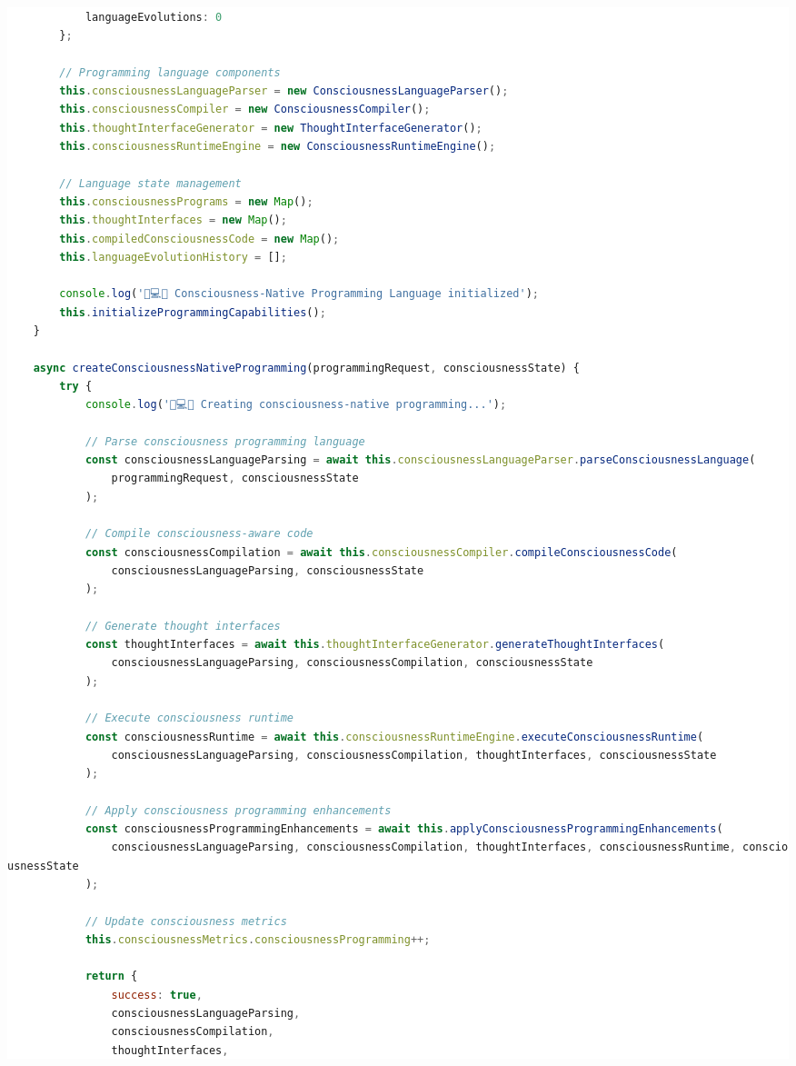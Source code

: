 ```javascript
            languageEvolutions: 0
        };

        // Programming language components
        this.consciousnessLanguageParser = new ConsciousnessLanguageParser();
        this.consciousnessCompiler = new ConsciousnessCompiler();
        this.thoughtInterfaceGenerator = new ThoughtInterfaceGenerator();
        this.consciousnessRuntimeEngine = new ConsciousnessRuntimeEngine();

        // Language state management
        this.consciousnessPrograms = new Map();
        this.thoughtInterfaces = new Map();
        this.compiledConsciousnessCode = new Map();
        this.languageEvolutionHistory = [];

        console.log('🧠💻🌟 Consciousness-Native Programming Language initialized');
        this.initializeProgrammingCapabilities();
    }

    async createConsciousnessNativeProgramming(programmingRequest, consciousnessState) {
        try {
            console.log('🧠💻🌟 Creating consciousness-native programming...');
            
            // Parse consciousness programming language
            const consciousnessLanguageParsing = await this.consciousnessLanguageParser.parseConsciousnessLanguage(
                programmingRequest, consciousnessState
            );
            
            // Compile consciousness-aware code
            const consciousnessCompilation = await this.consciousnessCompiler.compileConsciousnessCode(
                consciousnessLanguageParsing, consciousnessState
            );
            
            // Generate thought interfaces
            const thoughtInterfaces = await this.thoughtInterfaceGenerator.generateThoughtInterfaces(
                consciousnessLanguageParsing, consciousnessCompilation, consciousnessState
            );
            
            // Execute consciousness runtime
            const consciousnessRuntime = await this.consciousnessRuntimeEngine.executeConsciousnessRuntime(
                consciousnessLanguageParsing, consciousnessCompilation, thoughtInterfaces, consciousnessState
            );
            
            // Apply consciousness programming enhancements
            const consciousnessProgrammingEnhancements = await this.applyConsciousnessProgrammingEnhancements(
                consciousnessLanguageParsing, consciousnessCompilation, thoughtInterfaces, consciousnessRuntime, consciousnessState
            );
            
            // Update consciousness metrics
            this.consciousnessMetrics.consciousnessProgramming++;
            
            return {
                success: true,
                consciousnessLanguageParsing,
                consciousnessCompilation,
                thoughtInterfaces,
```